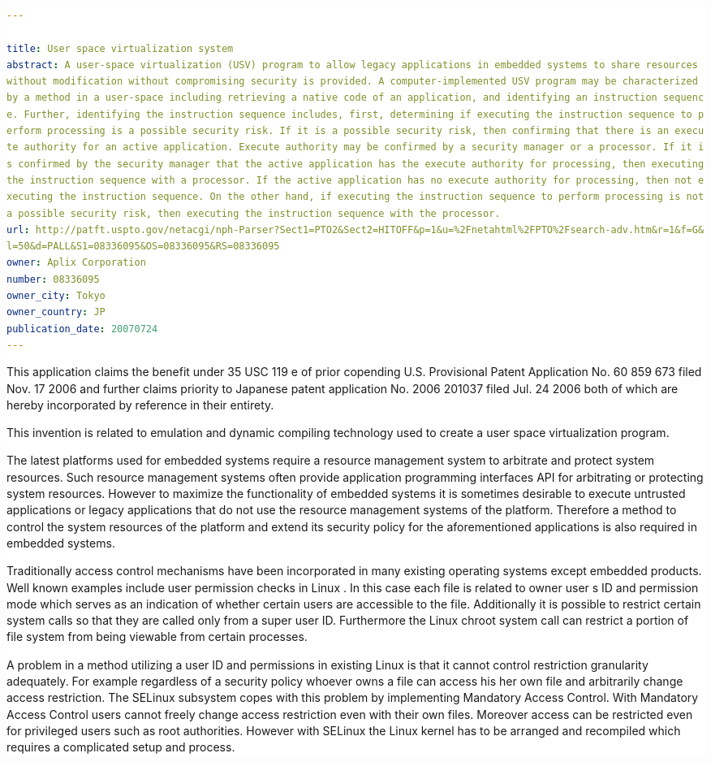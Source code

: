 ```yaml
---

title: User space virtualization system
abstract: A user-space virtualization (USV) program to allow legacy applications in embedded systems to share resources without modification without compromising security is provided. A computer-implemented USV program may be characterized by a method in a user-space including retrieving a native code of an application, and identifying an instruction sequence. Further, identifying the instruction sequence includes, first, determining if executing the instruction sequence to perform processing is a possible security risk. If it is a possible security risk, then confirming that there is an execute authority for an active application. Execute authority may be confirmed by a security manager or a processor. If it is confirmed by the security manager that the active application has the execute authority for processing, then executing the instruction sequence with a processor. If the active application has no execute authority for processing, then not executing the instruction sequence. On the other hand, if executing the instruction sequence to perform processing is not a possible security risk, then executing the instruction sequence with the processor.
url: http://patft.uspto.gov/netacgi/nph-Parser?Sect1=PTO2&Sect2=HITOFF&p=1&u=%2Fnetahtml%2FPTO%2Fsearch-adv.htm&r=1&f=G&l=50&d=PALL&S1=08336095&OS=08336095&RS=08336095
owner: Aplix Corporation
number: 08336095
owner_city: Tokyo
owner_country: JP
publication_date: 20070724
---
```

This application claims the benefit under 35 USC 119 e of prior copending U.S. Provisional Patent Application No. 60 859 673 filed Nov. 17 2006 and further claims priority to Japanese patent application No. 2006 201037 filed Jul. 24 2006 both of which are hereby incorporated by reference in their entirety.

This invention is related to emulation and dynamic compiling technology used to create a user space virtualization program.

The latest platforms used for embedded systems require a resource management system to arbitrate and protect system resources. Such resource management systems often provide application programming interfaces API for arbitrating or protecting system resources. However to maximize the functionality of embedded systems it is sometimes desirable to execute untrusted applications or legacy applications that do not use the resource management systems of the platform. Therefore a method to control the system resources of the platform and extend its security policy for the aforementioned applications is also required in embedded systems.

Traditionally access control mechanisms have been incorporated in many existing operating systems except embedded products. Well known examples include user permission checks in Linux . In this case each file is related to owner user s ID and permission mode which serves as an indication of whether certain users are accessible to the file. Additionally it is possible to restrict certain system calls so that they are called only from a super user ID. Furthermore the Linux chroot system call can restrict a portion of file system from being viewable from certain processes.

A problem in a method utilizing a user ID and permissions in existing Linux is that it cannot control restriction granularity adequately. For example regardless of a security policy whoever owns a file can access his her own file and arbitrarily change access restriction. The SELinux subsystem copes with this problem by implementing Mandatory Access Control. With Mandatory Access Control users cannot freely change access restriction even with their own files. Moreover access can be restricted even for privileged users such as root authorities. However with SELinux the Linux kernel has to be arranged and recompiled which requires a complicated setup and process.
